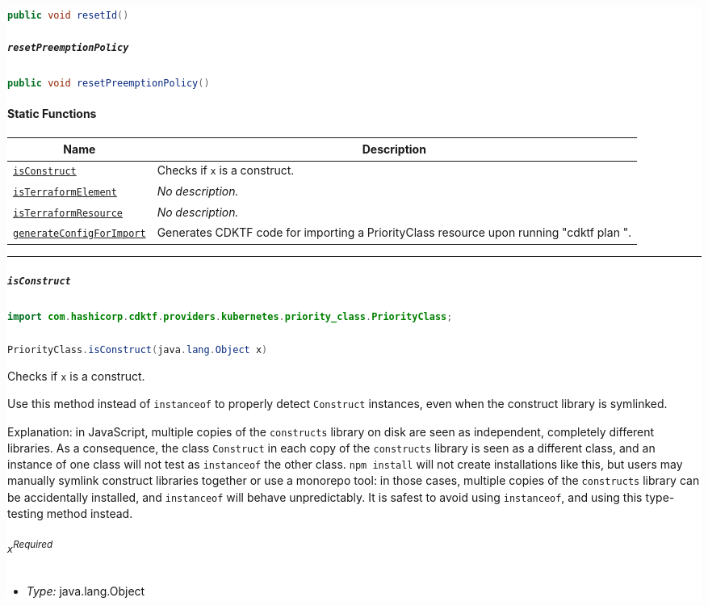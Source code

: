 ```java
public void resetId()
```

##### `resetPreemptionPolicy` <a name="resetPreemptionPolicy" id="@cdktf/provider-kubernetes.priorityClass.PriorityClass.resetPreemptionPolicy"></a>

```java
public void resetPreemptionPolicy()
```

#### Static Functions <a name="Static Functions" id="Static Functions"></a>

| **Name** | **Description** |
| --- | --- |
| <code><a href="#@cdktf/provider-kubernetes.priorityClass.PriorityClass.isConstruct">isConstruct</a></code> | Checks if `x` is a construct. |
| <code><a href="#@cdktf/provider-kubernetes.priorityClass.PriorityClass.isTerraformElement">isTerraformElement</a></code> | *No description.* |
| <code><a href="#@cdktf/provider-kubernetes.priorityClass.PriorityClass.isTerraformResource">isTerraformResource</a></code> | *No description.* |
| <code><a href="#@cdktf/provider-kubernetes.priorityClass.PriorityClass.generateConfigForImport">generateConfigForImport</a></code> | Generates CDKTF code for importing a PriorityClass resource upon running "cdktf plan <stack-name>". |

---

##### `isConstruct` <a name="isConstruct" id="@cdktf/provider-kubernetes.priorityClass.PriorityClass.isConstruct"></a>

```java
import com.hashicorp.cdktf.providers.kubernetes.priority_class.PriorityClass;

PriorityClass.isConstruct(java.lang.Object x)
```

Checks if `x` is a construct.

Use this method instead of `instanceof` to properly detect `Construct`
instances, even when the construct library is symlinked.

Explanation: in JavaScript, multiple copies of the `constructs` library on
disk are seen as independent, completely different libraries. As a
consequence, the class `Construct` in each copy of the `constructs` library
is seen as a different class, and an instance of one class will not test as
`instanceof` the other class. `npm install` will not create installations
like this, but users may manually symlink construct libraries together or
use a monorepo tool: in those cases, multiple copies of the `constructs`
library can be accidentally installed, and `instanceof` will behave
unpredictably. It is safest to avoid using `instanceof`, and using
this type-testing method instead.

###### `x`<sup>Required</sup> <a name="x" id="@cdktf/provider-kubernetes.priorityClass.PriorityClass.isConstruct.parameter.x"></a>

- *Type:* java.lang.Object
